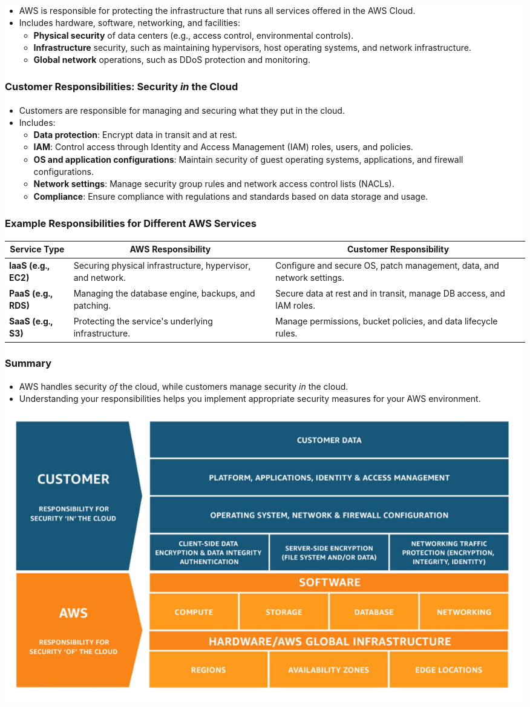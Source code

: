 - AWS is responsible for protecting the infrastructure that runs all services offered in the AWS Cloud.
- Includes hardware, software, networking, and facilities:
  - **Physical security** of data centers (e.g., access control, environmental controls).
  - **Infrastructure** security, such as maintaining hypervisors, host operating systems, and network infrastructure.
  - **Global network** operations, such as DDoS protection and monitoring.

### Customer Responsibilities: **Security *in* the Cloud**

- Customers are responsible for managing and securing what they put in the cloud.
- Includes:
  - **Data protection**: Encrypt data in transit and at rest.
  - **IAM**: Control access through Identity and Access Management (IAM) roles, users, and policies.
  - **OS and application configurations**: Maintain security of guest operating systems, applications, and firewall configurations.
  - **Network settings**: Manage security group rules and network access control lists (NACLs).
  - **Compliance**: Ensure compliance with regulations and standards based on data storage and usage.

### Example Responsibilities for Different AWS Services

| **Service Type**     | **AWS Responsibility**                                     | **Customer Responsibility**                                            |
| -------------------- | ---------------------------------------------------------- | ---------------------------------------------------------------------- |
| **IaaS (e.g., EC2)** | Securing physical infrastructure, hypervisor, and network. | Configure and secure OS, patch management, data, and network settings. |
| **PaaS (e.g., RDS)** | Managing the database engine, backups, and patching.       | Secure data at rest and in transit, manage DB access, and IAM roles.   |
| **SaaS (e.g., S3)**  | Protecting the service's underlying infrastructure.        | Manage permissions, bucket policies, and data lifecycle rules.         |

### Summary

- AWS handles security *of* the cloud, while customers manage security *in* the cloud.
- Understanding your responsibilities helps you implement appropriate security measures for your AWS environment.

![Shared Responsibility Model](../images/Shared_Responsibility_Model.jpg)
